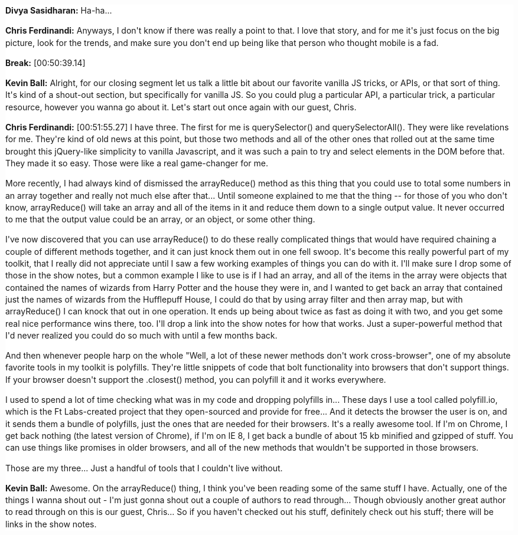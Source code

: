 **Divya Sasidharan:** Ha-ha...

**Chris Ferdinandi:** Anyways, I don't know if there was really a point to that. I love that story, and for me it's just focus on the big picture, look for the trends, and make sure you don't end up being like that person who thought mobile is a fad.

**Break:** \[00:50:39.14\]

**Kevin Ball:** Alright, for our closing segment let us talk a little bit about our favorite vanilla JS tricks, or APIs, or that sort of thing. It's kind of a shout-out section, but specifically for vanilla JS. So you could plug a particular API, a particular trick, a particular resource, however you wanna go about it. Let's start out once again with our guest, Chris.

**Chris Ferdinandi:** \[00:51:55.27\] I have three. The first for me is querySelector() and querySelectorAll(). They were like revelations for me. They're kind of old news at this point, but those two methods and all of the other ones that rolled out at the same time brought this jQuery-like simplicity to vanilla Javascript, and it was such a pain to try and select elements in the DOM before that. They made it so easy. Those were like a real game-changer for me.

More recently, I had always kind of dismissed the arrayReduce() method as this thing that you could use to total some numbers in an array together and really not much else after that... Until someone explained to me that the thing -- for those of you who don't know, arrayReduce() will take an array and all of the items in it and reduce them down to a single output value. It never occurred to me that the output value could be an array, or an object, or some other thing.

I've now discovered that you can use arrayReduce() to do these really complicated things that would have required chaining a couple of different methods together, and it can just knock them out in one fell swoop. It's become this really powerful part of my toolkit, that I really did not appreciate until I saw a few working examples of things you can do with it. I'll make sure I drop some of those in the show notes, but a common example I like to use is if I had an array, and all of the items in the array were objects that contained the names of wizards from Harry Potter and the house they were in, and I wanted to get back an array that contained just the names of wizards from the Hufflepuff House, I could do that by using array filter and then array map, but with arrayReduce() I can knock that out in one operation. It ends up being about twice as fast as doing it with two, and you get some real nice performance wins there, too. I'll drop a link into the show notes for how that works. Just a super-powerful method that I'd never realized you could do so much with until a few months back.

And then whenever people harp on the whole "Well, a lot of these newer methods don't work cross-browser", one of my absolute favorite tools in my toolkit is polyfills. They're little snippets of code that bolt functionality into browsers that don't support things. If your browser doesn't support the .closest() method, you can polyfill it and it works everywhere.

I used to spend a lot of time checking what was in my code and dropping polyfills in... These days I use a tool called polyfill.io, which is the Ft Labs-created project that they open-sourced and provide for free... And it detects the browser the user is on, and it sends them a bundle of polyfills, just the ones that are needed for their browsers. It's a really awesome tool. If I'm on Chrome, I get back nothing (the latest version of Chrome), if I'm on IE 8, I get back a bundle of about 15 kb minified and gzipped of stuff. You can use things like promises in older browsers, and all of the new methods that wouldn't be supported in those browsers.

Those are my three... Just a handful of tools that I couldn't live without.

**Kevin Ball:** Awesome. On the arrayReduce() thing, I think you've been reading some of the same stuff I have. Actually, one of the things I wanna shout out - I'm just gonna shout out a couple of authors to read through... Though obviously another great author to read through on this is our guest, Chris... So if you haven't checked out his stuff, definitely check out his stuff; there will be links in the show notes.
